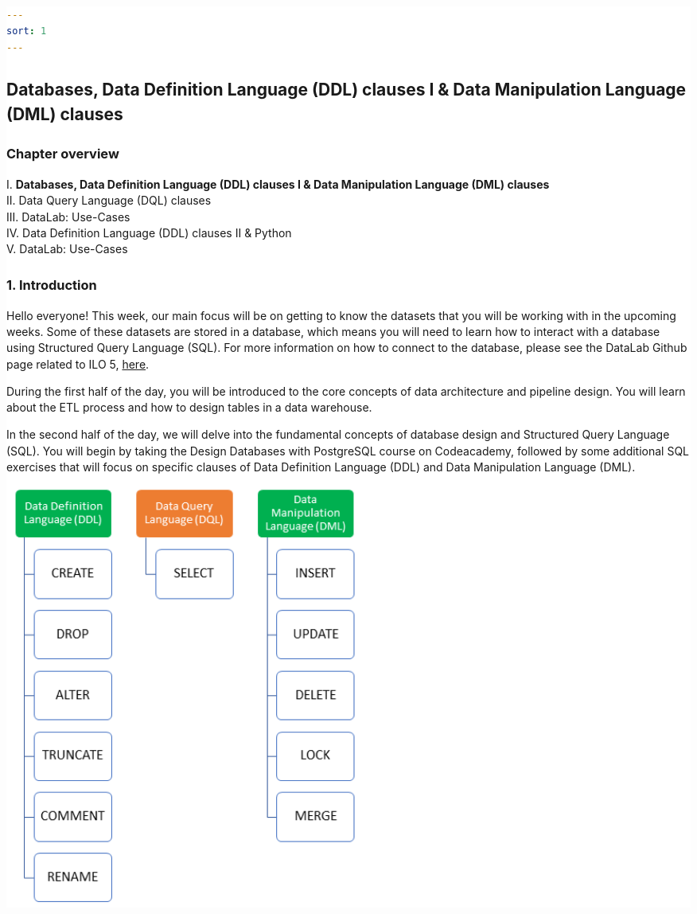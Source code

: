 ```yaml
---
sort: 1
---
```


## __Databases, Data Definition Language (DDL) clauses I & Data Manipulation Language (DML) clauses__

### Chapter overview

I. __Databases, Data Definition Language (DDL) clauses I & Data Manipulation Language (DML) clauses__ <br>
II. Data Query Language (DQL) clauses <br>
III. DataLab: Use-Cases <br>
IV. Data Definition Language (DDL) clauses II & Python <br>
V. DataLab: Use-Cases <br> 

### 1. Introduction

Hello everyone! This week, our main focus will be on getting to know the datasets that you will be working with in the upcoming weeks. Some of these datasets are stored in a database, which means you will need to learn how to interact with a database using Structured Query Language (SQL). For more information on how to connect to the database, please see the DataLab Github page related to ILO 5, [here](https://adsai.buas.nl/Study%20Content/Business%20Intelligence/UseCases.html).

During the first half of the day, you will be introduced to the core concepts of data architecture and pipeline design. You will learn about the ETL process and how to design tables in a data warehouse.

In the second half of the day, we will delve into the fundamental concepts of database design and Structured Query Language (SQL). You will begin by taking the Design Databases with PostgreSQL course on Codeacademy, followed by some additional SQL exercises that will focus on specific clauses of Data Definition Language (DDL) and Data Manipulation Language (DML).

<img src="./images/sql_types_1.png" alt="SQL" width="450"/>
